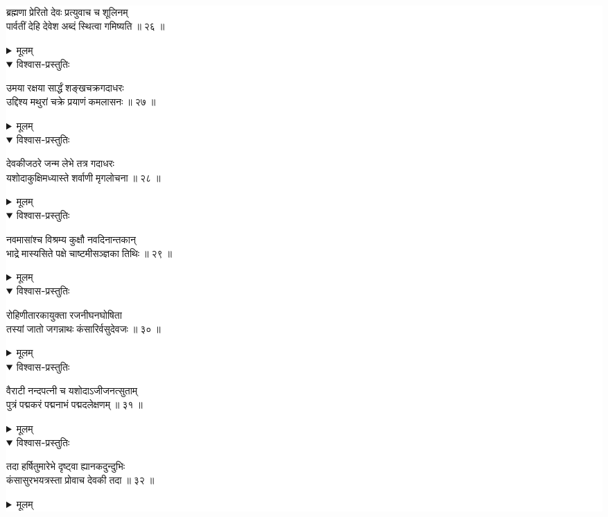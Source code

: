 ब्रह्मणा प्रेरितो देवः प्रत्युवाच च शूलिनम्  
पार्वतीं देहि देवेश अब्दं स्थित्वा गमिष्यति ॥ २६ ॥
</details>

<details><summary>मूलम्</summary></details>



<details open><summary>विश्वास-प्रस्तुतिः</summary>

उमया रक्षया सार्द्धं शङ्खचक्रगदाधरः  
उद्दिश्य मथुरां चक्रे प्रयाणं कमलासनः ॥ २७ ॥
</details>

<details><summary>मूलम्</summary></details>



<details open><summary>विश्वास-प्रस्तुतिः</summary>

देवकीजठरे जन्म लेभे तत्र गदाधरः  
यशोदाकुक्षिमध्यास्ते शर्वाणी मृगलोचना ॥ २८ ॥
</details>

<details><summary>मूलम्</summary></details>



<details open><summary>विश्वास-प्रस्तुतिः</summary>

नवमासांश्च विश्रम्य कुक्षौ नवदिनान्तकान्  
भाद्रे मास्यसिते पक्षे चाष्टमीसञ्ज्ञका तिथिः ॥ २९ ॥
</details>

<details><summary>मूलम्</summary></details>



<details open><summary>विश्वास-प्रस्तुतिः</summary>

रोहिणीतारकायुक्ता रजनीघनघोषिता  
तस्यां जातो जगन्नाथः कंसारिर्वसुदेवजः ॥ ३० ॥
</details>

<details><summary>मूलम्</summary></details>



<details open><summary>विश्वास-प्रस्तुतिः</summary>

वैराटी नन्दपत्नी च यशोदाऽजीजनत्सुताम्  
पुत्रं पद्मकरं पद्मनाभं पद्मदलेक्षणम् ॥ ३१ ॥
</details>

<details><summary>मूलम्</summary></details>



<details open><summary>विश्वास-प्रस्तुतिः</summary>

तदा हर्षितुमारेभे दृष्ट्वा ह्यानकदुन्दुभिः  
कंसासुरभयत्रस्ता प्रोवाच देवकी तदा ॥ ३२ ॥
</details>

<details><summary>मूलम्</summary></details>
